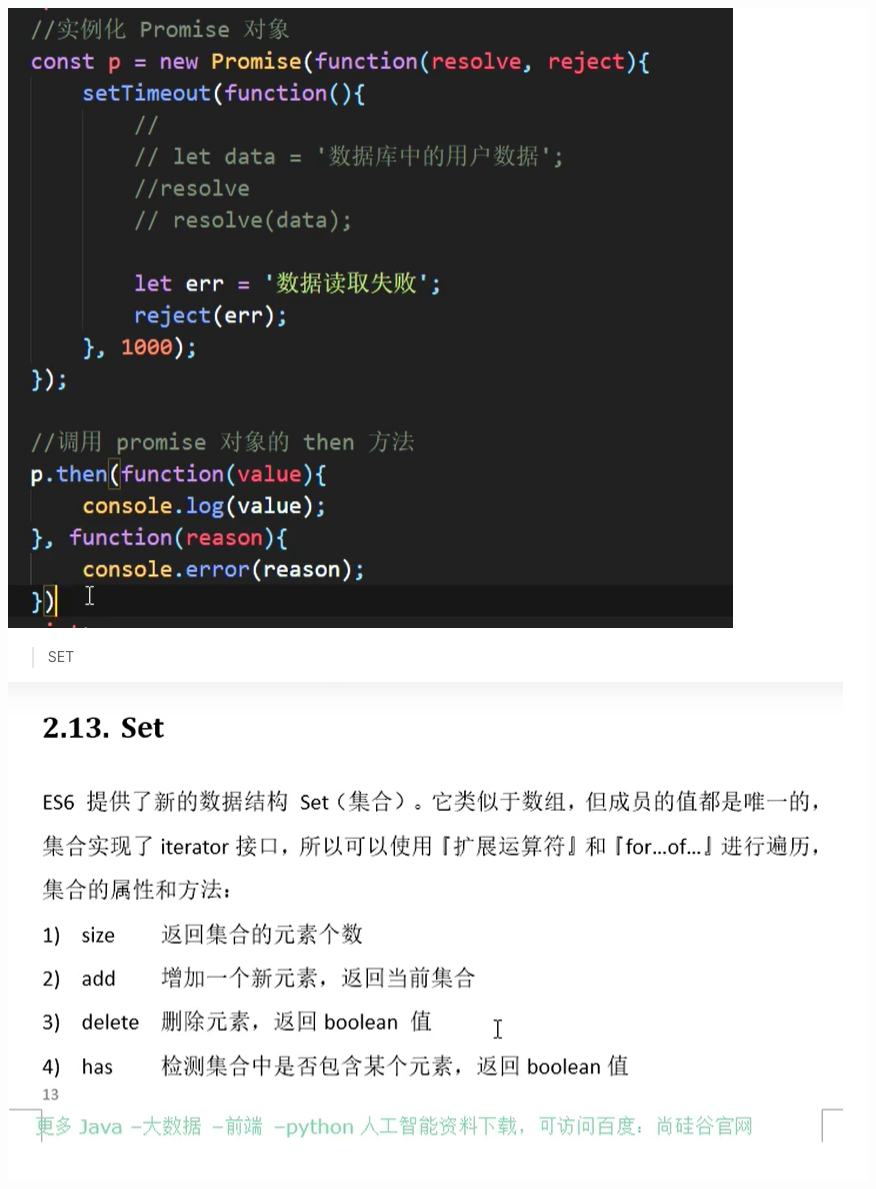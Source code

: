 ![image-20210127185502359](.\随笔img\image-20210127185502359.png)

> SET

![image-20210128162555036](.\随笔img\image-20210128162555036.png)
